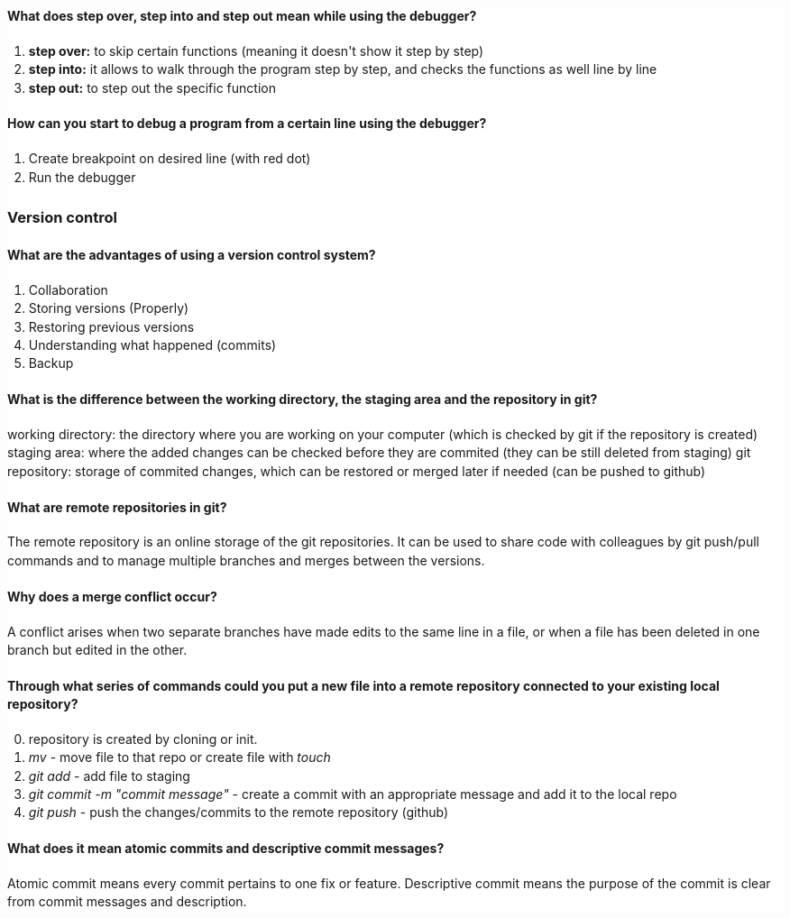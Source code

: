 #### What does step over, step into and step out mean while using the debugger?
1. **step  over:**  to skip certain functions (meaning it doesn't show it step by step)
2. **step into:** it allows to walk through the program step by step, and checks the functions as well line by line
3. **step out:** to step out the specific function

#### How can you start to debug a program from a certain line using the debugger?
1. Create breakpoint on desired line (with red dot)
2. Run the debugger

### Version control

#### What are the advantages of using a version control system?
1. Collaboration
2. Storing versions (Properly)
3. Restoring previous versions
4. Understanding what happened (commits)
5. Backup

#### What is the difference between the working directory, the staging area and the repository in git?
working directory: the directory where you are working on your computer (which is checked by git if the repository is created)
staging area: where the added changes can be checked before they are commited (they can be still deleted from staging)
git repository: storage of commited changes, which can be restored or merged later if needed (can be pushed to github)

#### What are remote repositories in git?
The remote repository is an online storage of the git repositories. 
It can be used to share code with colleagues by git push/pull commands and to manage multiple branches and merges between the versions. 

#### Why does a merge conflict occur?
A conflict arises when two separate branches have made edits to the same line in a file, or when a file has been deleted in one branch but edited in the other.

#### Through what series of commands could you put a new file into a remote repository connected to your existing local repository?
0. repository is created by cloning or init.
1. *mv* - move file to that repo or create file with *touch <filename>*
2. *git add <filename>* - add file to staging
3. *git commit -m "commit message"* - create a commit with an appropriate message and add it to the local repo
4. *git push* - push the changes/commits to the remote repository (github)

#### What does it mean atomic commits and descriptive commit messages?
Atomic commit means every commit pertains to one fix or feature.
Descriptive commit means the purpose of the commit is clear from commit messages and description.
